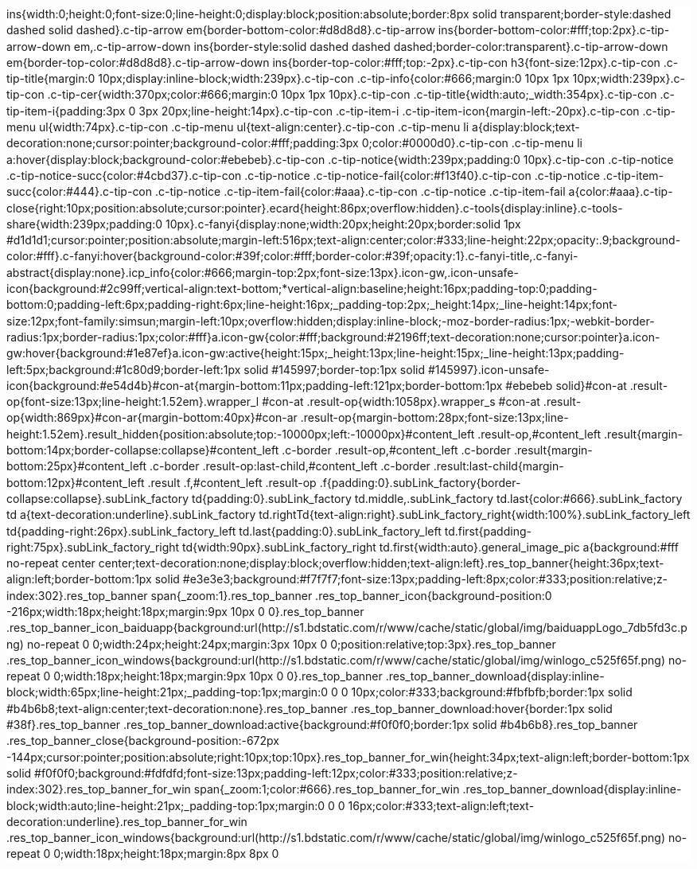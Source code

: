 ins{width:0;height:0;font-size:0;line-height:0;display:block;position:absolute;border:8px solid transparent;border-style:dashed dashed solid dashed}.c-tip-arrow em{border-bottom-color:#d8d8d8}.c-tip-arrow ins{border-bottom-color:#fff;top:2px}.c-tip-arrow-down em,.c-tip-arrow-down ins{border-style:solid dashed dashed dashed;border-color:transparent}.c-tip-arrow-down em{border-top-color:#d8d8d8}.c-tip-arrow-down ins{border-top-color:#fff;top:-2px}.c-tip-con h3{font-size:12px}.c-tip-con .c-tip-title{margin:0 10px;display:inline-block;width:239px}.c-tip-con .c-tip-info{color:#666;margin:0 10px 1px 10px;width:239px}.c-tip-con .c-tip-cer{width:370px;color:#666;margin:0 10px 1px 10px}.c-tip-con .c-tip-title{width:auto;_width:354px}.c-tip-con .c-tip-item-i{padding:3px 0 3px 20px;line-height:14px}.c-tip-con .c-tip-item-i .c-tip-item-icon{margin-left:-20px}.c-tip-con .c-tip-menu ul{width:74px}.c-tip-con .c-tip-menu ul{text-align:center}.c-tip-con .c-tip-menu li a{display:block;text-decoration:none;cursor:pointer;background-color:#fff;padding:3px 0;color:#0000d0}.c-tip-con .c-tip-menu li a:hover{display:block;background-color:#ebebeb}.c-tip-con .c-tip-notice{width:239px;padding:0 10px}.c-tip-con .c-tip-notice .c-tip-notice-succ{color:#4cbd37}.c-tip-con .c-tip-notice .c-tip-notice-fail{color:#f13f40}.c-tip-con .c-tip-notice .c-tip-item-succ{color:#444}.c-tip-con .c-tip-notice .c-tip-item-fail{color:#aaa}.c-tip-con .c-tip-notice .c-tip-item-fail a{color:#aaa}.c-tip-close{right:10px;position:absolute;cursor:pointer}.ecard{height:86px;overflow:hidden}.c-tools{display:inline}.c-tools-share{width:239px;padding:0 10px}.c-fanyi{display:none;width:20px;height:20px;border:solid 1px #d1d1d1;cursor:pointer;position:absolute;margin-left:516px;text-align:center;color:#333;line-height:22px;opacity:.9;background-color:#fff}.c-fanyi:hover{background-color:#39f;color:#fff;border-color:#39f;opacity:1}.c-fanyi-title,.c-fanyi-abstract{display:none}.icp_info{color:#666;margin-top:2px;font-size:13px}.icon-gw,.icon-unsafe-icon{background:#2c99ff;vertical-align:text-bottom;*vertical-align:baseline;height:16px;padding-top:0;padding-bottom:0;padding-left:6px;padding-right:6px;line-height:16px;_padding-top:2px;_height:14px;_line-height:14px;font-size:12px;font-family:simsun;margin-left:10px;overflow:hidden;display:inline-block;-moz-border-radius:1px;-webkit-border-radius:1px;border-radius:1px;color:#fff}a.icon-gw{color:#fff;background:#2196ff;text-decoration:none;cursor:pointer}a.icon-gw:hover{background:#1e87ef}a.icon-gw:active{height:15px;_height:13px;line-height:15px;_line-height:13px;padding-left:5px;background:#1c80d9;border-left:1px solid #145997;border-top:1px solid #145997}.icon-unsafe-icon{background:#e54d4b}#con-at{margin-bottom:11px;padding-left:121px;border-bottom:1px #ebebeb solid}#con-at .result-op{font-size:13px;line-height:1.52em}.wrapper_l #con-at .result-op{width:1058px}.wrapper_s #con-at .result-op{width:869px}#con-ar{margin-bottom:40px}#con-ar .result-op{margin-bottom:28px;font-size:13px;line-height:1.52em}.result_hidden{position:absolute;top:-10000px;left:-10000px}#content_left .result-op,#content_left .result{margin-bottom:14px;border-collapse:collapse}#content_left .c-border .result-op,#content_left .c-border .result{margin-bottom:25px}#content_left .c-border .result-op:last-child,#content_left .c-border .result:last-child{margin-bottom:12px}#content_left .result .f,#content_left .result-op .f{padding:0}.subLink_factory{border-collapse:collapse}.subLink_factory td{padding:0}.subLink_factory td.middle,.subLink_factory td.last{color:#666}.subLink_factory td a{text-decoration:underline}.subLink_factory td.rightTd{text-align:right}.subLink_factory_right{width:100%}.subLink_factory_left td{padding-right:26px}.subLink_factory_left td.last{padding:0}.subLink_factory_left td.first{padding-right:75px}.subLink_factory_right td{width:90px}.subLink_factory_right td.first{width:auto}.general_image_pic a{background:#fff no-repeat center center;text-decoration:none;display:block;overflow:hidden;text-align:left}.res_top_banner{height:36px;text-align:left;border-bottom:1px solid #e3e3e3;background:#f7f7f7;font-size:13px;padding-left:8px;color:#333;position:relative;z-index:302}.res_top_banner span{_zoom:1}.res_top_banner .res_top_banner_icon{background-position:0 -216px;width:18px;height:18px;margin:9px 10px 0 0}.res_top_banner .res_top_banner_icon_baiduapp{background:url(http:\/\/s1.bdstatic.com\/r\/www\/cache\/static\/global\/img\/baiduappLogo_7db5fd3c.png) no-repeat 0 0;width:24px;height:24px;margin:3px 10px 0 0;position:relative;top:3px}.res_top_banner .res_top_banner_icon_windows{background:url(http:\/\/s1.bdstatic.com\/r\/www\/cache\/static\/global\/img\/winlogo_c525f65f.png) no-repeat 0 0;width:18px;height:18px;margin:9px 10px 0 0}.res_top_banner .res_top_banner_download{display:inline-block;width:65px;line-height:21px;_padding-top:1px;margin:0 0 0 10px;color:#333;background:#fbfbfb;border:1px solid #b4b6b8;text-align:center;text-decoration:none}.res_top_banner .res_top_banner_download:hover{border:1px solid #38f}.res_top_banner .res_top_banner_download:active{background:#f0f0f0;border:1px solid #b4b6b8}.res_top_banner .res_top_banner_close{background-position:-672px -144px;cursor:pointer;position:absolute;right:10px;top:10px}.res_top_banner_for_win{height:34px;text-align:left;border-bottom:1px solid #f0f0f0;background:#fdfdfd;font-size:13px;padding-left:12px;color:#333;position:relative;z-index:302}.res_top_banner_for_win span{_zoom:1;color:#666}.res_top_banner_for_win .res_top_banner_download{display:inline-block;width:auto;line-height:21px;_padding-top:1px;margin:0 0 0 16px;color:#333;text-align:left;text-decoration:underline}.res_top_banner_for_win .res_top_banner_icon_windows{background:url(http:\/\/s1.bdstatic.com\/r\/www\/cache\/static\/global\/img\/winlogo_c525f65f.png) no-repeat 0 0;width:18px;height:18px;margin:8px 8px 0